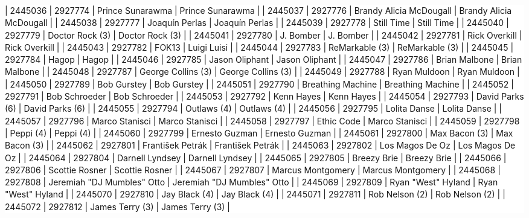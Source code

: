 | 2445036 | 2927774 | Prince Sunarawma | Prince Sunarawma |
| 2445037 | 2927776 | Brandy Alicia McDougall | Brandy Alicia McDougall |
| 2445038 | 2927777 | Joaquín Perlas | Joaquín Perlas |
| 2445039 | 2927778 | Still Time | Still Time |
| 2445040 | 2927779 | Doctor Rock (3) | Doctor Rock (3) |
| 2445041 | 2927780 | J. Bomber | J. Bomber |
| 2445042 | 2927781 | Rick Overkill | Rick Overkill |
| 2445043 | 2927782 | FOK13 | Luigi Luisi |
| 2445044 | 2927783 | ReMarkable (3) | ReMarkable (3) |
| 2445045 | 2927784 | Hagop | Hagop |
| 2445046 | 2927785 | Jason Oliphant | Jason Oliphant |
| 2445047 | 2927786 | Brian Malbone | Brian Malbone |
| 2445048 | 2927787 | George Collins (3) | George Collins (3) |
| 2445049 | 2927788 | Ryan Muldoon | Ryan Muldoon |
| 2445050 | 2927789 | Bob Gurstey | Bob Gurstey |
| 2445051 | 2927790 | Breathing Machine | Breathing Machine |
| 2445052 | 2927791 | Bob Schroeder | Bob Schroeder |
| 2445053 | 2927792 | Kenn Hayes | Kenn Hayes |
| 2445054 | 2927793 | David Parks (6) | David Parks (6) |
| 2445055 | 2927794 | Outlaws (4) | Outlaws (4) |
| 2445056 | 2927795 | Lolita Danse | Lolita Danse |
| 2445057 | 2927796 | Marco Stanisci | Marco Stanisci |
| 2445058 | 2927797 | Ethic Code | Marco Stanisci |
| 2445059 | 2927798 | Peppi (4) | Peppi (4) |
| 2445060 | 2927799 | Ernesto Guzman | Ernesto Guzman |
| 2445061 | 2927800 | Max Bacon (3) | Max Bacon (3) |
| 2445062 | 2927801 | František Petrák | František Petrák |
| 2445063 | 2927802 | Los Magos De Oz | Los Magos De Oz |
| 2445064 | 2927804 | Darnell Lyndsey | Darnell Lyndsey |
| 2445065 | 2927805 | Breezy Brie | Breezy Brie |
| 2445066 | 2927806 | Scottie Rosner | Scottie Rosner |
| 2445067 | 2927807 | Marcus Montgomery | Marcus Montgomery |
| 2445068 | 2927808 | Jeremiah "DJ Mumbles" Otto | Jeremiah "DJ Mumbles" Otto |
| 2445069 | 2927809 | Ryan "West" Hyland | Ryan "West" Hyland |
| 2445070 | 2927810 | Jay Black (4) | Jay Black (4) |
| 2445071 | 2927811 | Rob Nelson (2) | Rob Nelson (2) |
| 2445072 | 2927812 | James Terry (3) | James Terry (3) |